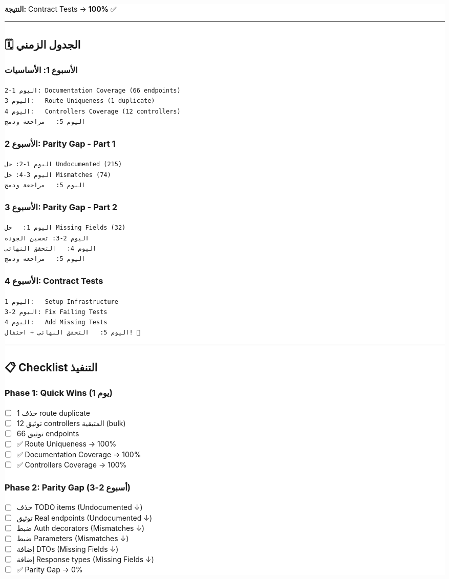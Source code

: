 **النتيجة:** Contract Tests → **100%** ✅

---

## 🗓️ الجدول الزمني

### الأسبوع 1: الأساسيات
```
اليوم 1-2: Documentation Coverage (66 endpoints)
اليوم 3:   Route Uniqueness (1 duplicate)
اليوم 4:   Controllers Coverage (12 controllers)
اليوم 5:   مراجعة ودمج
```

### الأسبوع 2: Parity Gap - Part 1
```
اليوم 1-2: حل Undocumented (215)
اليوم 3-4: حل Mismatches (74)
اليوم 5:   مراجعة ودمج
```

### الأسبوع 3: Parity Gap - Part 2
```
اليوم 1:   حل Missing Fields (32)
اليوم 2-3: تحسين الجودة
اليوم 4:   التحقق النهائي
اليوم 5:   مراجعة ودمج
```

### الأسبوع 4: Contract Tests
```
اليوم 1:   Setup Infrastructure
اليوم 2-3: Fix Failing Tests
اليوم 4:   Add Missing Tests
اليوم 5:   التحقق النهائي + احتفال! 🎉
```

---

## 📋 Checklist التنفيذ

### Phase 1: Quick Wins (يوم 1)
- [ ] حذف 1 route duplicate
- [ ] توثيق 12 controllers المتبقية (bulk)
- [ ] توثيق 66 endpoints
- [ ] ✅ Route Uniqueness → 100%
- [ ] ✅ Documentation Coverage → 100%
- [ ] ✅ Controllers Coverage → 100%

### Phase 2: Parity Gap (أسبوع 2-3)
- [ ] حذف TODO items (Undocumented ↓)
- [ ] توثيق Real endpoints (Undocumented ↓)
- [ ] ضبط Auth decorators (Mismatches ↓)
- [ ] ضبط Parameters (Mismatches ↓)
- [ ] إضافة DTOs (Missing Fields ↓)
- [ ] إضافة Response types (Missing Fields ↓)
- [ ] ✅ Parity Gap → 0%
